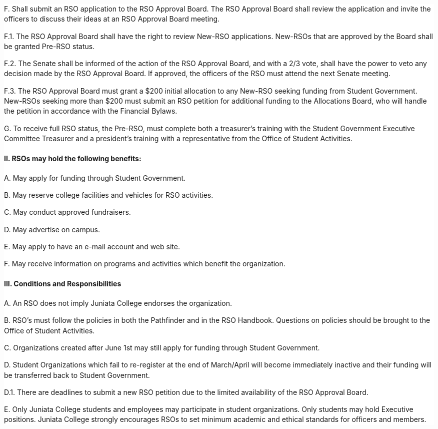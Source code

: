 F. Shall submit an RSO application to the RSO Approval Board. The RSO Approval Board shall review the application and invite the 
officers to discuss their ideas at an RSO Approval Board meeting.  

F.1.  The RSO Approval Board shall have the right to review New-RSO applications.  New-RSOs that are approved by the Board shall be 
granted Pre-RSO status.  

F.2.  The Senate shall be informed of the action of the RSO Approval Board, and with a 2/3 vote, shall have the power to veto any 
decision made by the RSO Approval Board. If approved, the officers of the RSO must attend the next Senate meeting.

F.3.  The RSO Approval Board must grant a $200 initial allocation to any New-RSO seeking funding from Student Government.  New-RSOs 
seeking more than $200 must submit an RSO petition for additional funding to the Allocations Board, who will handle the petition in 
accordance with the Financial Bylaws.

G. To receive full RSO status, the Pre-RSO, must complete both a treasurer’s training with the Student Government Executive Committee 
Treasurer and a president’s training with a representative from the Office of Student Activities.

#### II. RSOs may hold the following benefits:

A. May apply for funding through Student Government.

B. May reserve college facilities and vehicles for RSO activities.

C. May conduct approved fundraisers.

D. May advertise on campus.

E. May apply to have an e-mail account and web site.

F. May receive information on programs and activities which benefit the organization.

#### III. Conditions and Responsibilities

A. An RSO does not imply Juniata College endorses the organization.

B. RSO’s must follow the policies in both the Pathfinder and in the RSO Handbook. Questions on policies should be brought to the 
Office of Student Activities.

C. Organizations created after June 1st may still apply for funding through Student Government.

D. Student Organizations which fail to re-register at the end of March/April will become immediately inactive and their funding will 
be transferred back to Student Government.

D.1. There are deadlines to submit a new RSO petition due to the limited availability of the RSO Approval Board.

E. Only Juniata College students and employees may participate in student organizations. Only students may hold Executive positions. 
Juniata College strongly encourages RSOs to set minimum academic and ethical standards for officers and members.
